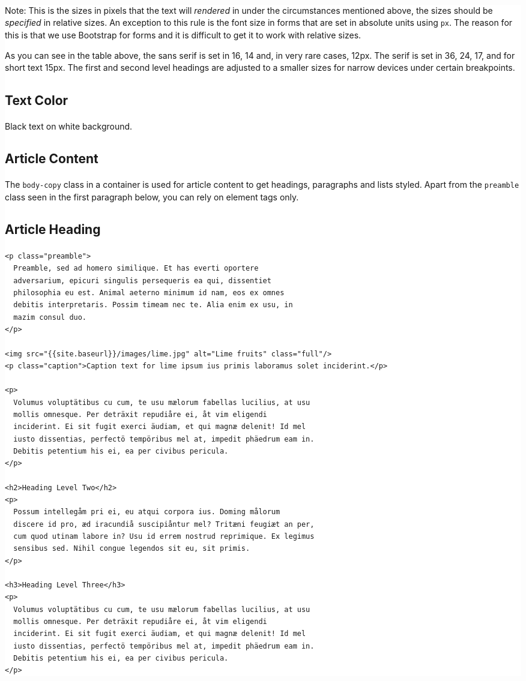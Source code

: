 Note: This is the sizes in pixels that the text will *rendered* in under the circumstances mentioned above, the sizes should be *specified* in relative sizes. An exception to this rule is the font size in forms that are set in absolute units using `px`. The reason for this is that we use Bootstrap for forms and it is difficult to get it to work with relative sizes.

As you can see in the table above, the sans serif is set in 16, 14 and, in very rare cases, 12px. The serif is set in 36, 24, 17, and for short text 15px. The first and second level headings are adjusted to a smaller sizes for narrow devices under certain breakpoints.

## Text Color
Black text on white background.

## Article Content
The `body-copy` class in a container is used for article content to get headings, paragraphs and lists styled. Apart from the `preamble` class seen in the first paragraph below, you can rely on element tags only.

<div class="example">
  <article class="body-copy">
    <h1>Article Heading</h1>

    <p class="preamble">
      Preamble, sed ad homero similique. Et has everti oportere
      adversarium, epicuri singulis persequeris ea qui, dissentiet
      philosophia eu est. Animal aeterno minimum id nam, eos ex omnes
      debitis interpretaris. Possim timeam nec te. Alia enim ex usu, in
      mazim consul duo.
    </p>

    <img src="{{site.baseurl}}/images/lime.jpg" alt="Lime fruits" class="full"/>
    <p class="caption">Caption text for lime ipsum ius primis laboramus solet inciderint.</p>

    <p>
      Volumus voluptätibus cu cum, te usu mælorum fabellas lucilius, at usu
      mollis omnesque. Per deträxit repudiåre ei, åt vim eligendi
      inciderint. Ei sit fugit exerci äudiam, et qui magnæ delenit! Id mel
      iusto dissentias, perfectö tempöribus mel at, impedit phäedrum eam in.
      Debitis petentium his ei, ea per civibus pericula.
    </p>

    <h2>Heading Level Two</h2>
    <p>
      Possum intellegåm pri ei, eu atqui corpora ius. Doming målorum
      discere id pro, æd iracundiå suscipiåntur mel? Tritæni feugiæt an per,
      cum quod utinam labore in? Usu id errem nostrud reprimique. Ex legimus
      sensibus sed. Nihil congue legendos sit eu, sit primis.
    </p>

    <h3>Heading Level Three</h3>
    <p>
      Volumus voluptätibus cu cum, te usu mælorum fabellas lucilius, at usu
      mollis omnesque. Per deträxit repudiåre ei, åt vim eligendi
      inciderint. Ei sit fugit exerci äudiam, et qui magnæ delenit! Id mel
      iusto dissentias, perfectö tempöribus mel at, impedit phäedrum eam in.
      Debitis petentium his ei, ea per civibus pericula.
    </p>
